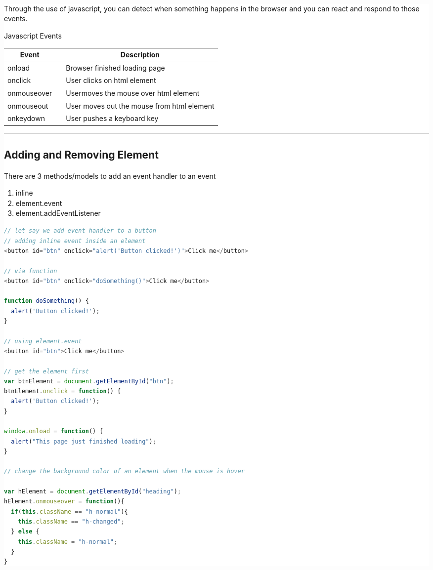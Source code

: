 Through the use of javascript, you can detect when something happens in the browser and you
can react and respond to those events.

Javascript Events

| Event       |     | Description                                |
| ----------- | --- | ------------------------------------------ |
| onload      |     | Browser finished loading page              |
| onclick     |     | User clicks on html element                |
| onmouseover |     | Usermoves the mouse over html element      |
| onmouseout  |     | User moves out the mouse from html element |
| onkeydown   |     | User pushes a keyboard key                 |

---

## Adding and Removing Element

There are 3 methods/models to add an event handler to an event

1. inline
2. element.event
3. element.addEventListener

```javascript
// let say we add event handler to a button
// adding inline event inside an element
<button id="btn" onclick="alert('Button clicked!')">Click me</button>

// via function
<button id="btn" onclick="doSomething()">Click me</button>

function doSomething() {
  alert('Button clicked!');
}

// using element.event
<button id="btn">Click me</button>

// get the element first
var btnElement = document.getElementById("btn");
btnElement.onclick = function() {
  alert('Button clicked!');
}

window.onload = function() {
  alert("This page just finished loading");
}

// change the background color of an element when the mouse is hover

var hElement = document.getElementById("heading");
hElement.onmouseover = function(){
  if(this.className == "h-normal"){
    this.className == "h-changed";
  } else {
    this.className = "h-normal";
  }
}
```
